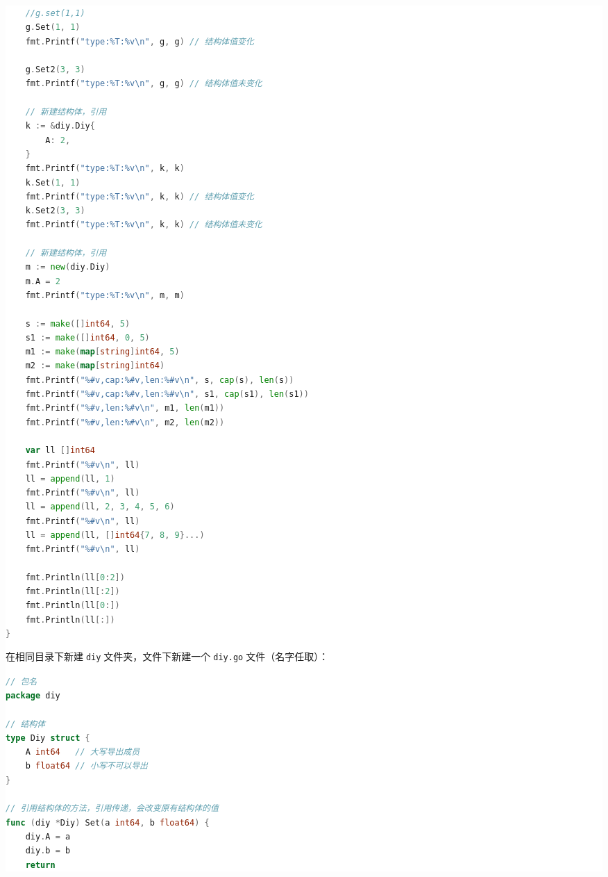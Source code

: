 ```go
	//g.set(1,1)
	g.Set(1, 1)
	fmt.Printf("type:%T:%v\n", g, g) // 结构体值变化

	g.Set2(3, 3)
	fmt.Printf("type:%T:%v\n", g, g) // 结构体值未变化

	// 新建结构体，引用
	k := &diy.Diy{
		A: 2,
	}
	fmt.Printf("type:%T:%v\n", k, k)
	k.Set(1, 1)
	fmt.Printf("type:%T:%v\n", k, k) // 结构体值变化
	k.Set2(3, 3)
	fmt.Printf("type:%T:%v\n", k, k) // 结构体值未变化

	// 新建结构体，引用
	m := new(diy.Diy)
	m.A = 2
	fmt.Printf("type:%T:%v\n", m, m)

	s := make([]int64, 5)
	s1 := make([]int64, 0, 5)
	m1 := make(map[string]int64, 5)
	m2 := make(map[string]int64)
	fmt.Printf("%#v,cap:%#v,len:%#v\n", s, cap(s), len(s))
	fmt.Printf("%#v,cap:%#v,len:%#v\n", s1, cap(s1), len(s1))
	fmt.Printf("%#v,len:%#v\n", m1, len(m1))
	fmt.Printf("%#v,len:%#v\n", m2, len(m2))

	var ll []int64
	fmt.Printf("%#v\n", ll)
	ll = append(ll, 1)
	fmt.Printf("%#v\n", ll)
	ll = append(ll, 2, 3, 4, 5, 6)
	fmt.Printf("%#v\n", ll)
	ll = append(ll, []int64{7, 8, 9}...)
	fmt.Printf("%#v\n", ll)

	fmt.Println(ll[0:2])
	fmt.Println(ll[:2])
	fmt.Println(ll[0:])
	fmt.Println(ll[:])
}
```

在相同目录下新建 `diy` 文件夹，文件下新建一个 `diy.go` 文件（名字任取）：

```go
// 包名
package diy

// 结构体
type Diy struct {
	A int64   // 大写导出成员
	b float64 // 小写不可以导出
}

// 引用结构体的方法，引用传递，会改变原有结构体的值
func (diy *Diy) Set(a int64, b float64) {
	diy.A = a
	diy.b = b
	return
```
